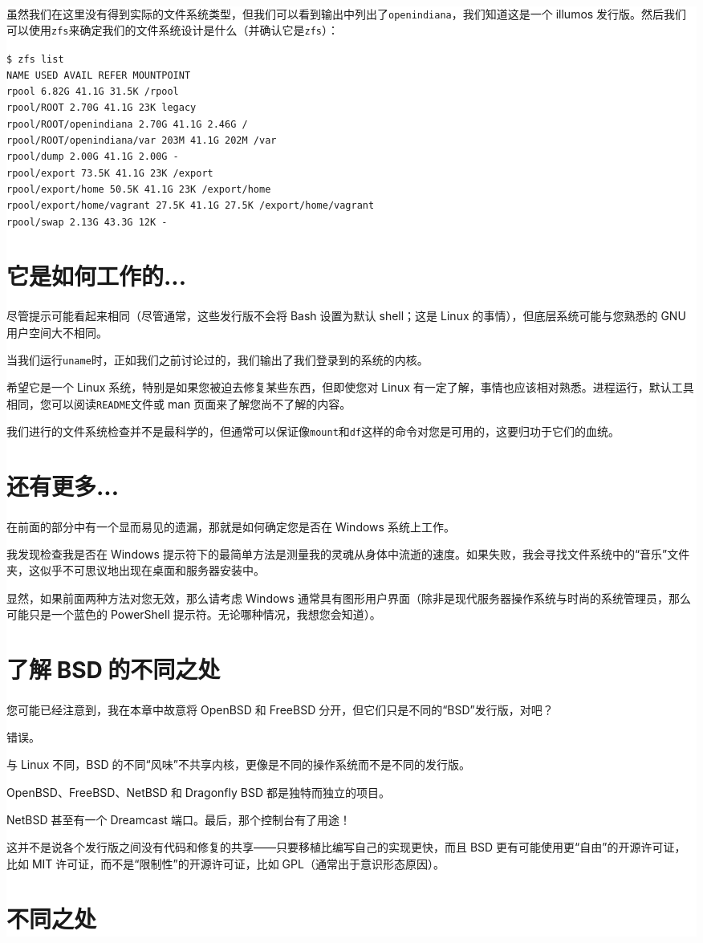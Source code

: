 虽然我们在这里没有得到实际的文件系统类型，但我们可以看到输出中列出了`openindiana`，我们知道这是一个 illumos 发行版。然后我们可以使用`zfs`来确定我们的文件系统设计是什么（并确认它是`zfs`）：

```
$ zfs list
NAME USED AVAIL REFER MOUNTPOINT
rpool 6.82G 41.1G 31.5K /rpool
rpool/ROOT 2.70G 41.1G 23K legacy
rpool/ROOT/openindiana 2.70G 41.1G 2.46G /
rpool/ROOT/openindiana/var 203M 41.1G 202M /var
rpool/dump 2.00G 41.1G 2.00G -
rpool/export 73.5K 41.1G 23K /export
rpool/export/home 50.5K 41.1G 23K /export/home
rpool/export/home/vagrant 27.5K 41.1G 27.5K /export/home/vagrant
rpool/swap 2.13G 43.3G 12K -
```

# 它是如何工作的...

尽管提示可能看起来相同（尽管通常，这些发行版不会将 Bash 设置为默认 shell；这是 Linux 的事情），但底层系统可能与您熟悉的 GNU 用户空间大不相同。

当我们运行`uname`时，正如我们之前讨论过的，我们输出了我们登录到的系统的内核。

希望它是一个 Linux 系统，特别是如果您被迫去修复某些东西，但即使您对 Linux 有一定了解，事情也应该相对熟悉。进程运行，默认工具相同，您可以阅读`README`文件或 man 页面来了解您尚不了解的内容。

我们进行的文件系统检查并不是最科学的，但通常可以保证像`mount`和`df`这样的命令对您是可用的，这要归功于它们的血统。

# 还有更多...

在前面的部分中有一个显而易见的遗漏，那就是如何确定您是否在 Windows 系统上工作。

我发现检查我是否在 Windows 提示符下的最简单方法是测量我的灵魂从身体中流逝的速度。如果失败，我会寻找文件系统中的“音乐”文件夹，这似乎不可思议地出现在桌面和服务器安装中。

显然，如果前面两种方法对您无效，那么请考虑 Windows 通常具有图形用户界面（除非是现代服务器操作系统与时尚的系统管理员，那么可能只是一个蓝色的 PowerShell 提示符。无论哪种情况，我想您会知道）。

# 了解 BSD 的不同之处

您可能已经注意到，我在本章中故意将 OpenBSD 和 FreeBSD 分开，但它们只是不同的“BSD”发行版，对吧？

错误。

与 Linux 不同，BSD 的不同“风味”不共享内核，更像是不同的操作系统而不是不同的发行版。

OpenBSD、FreeBSD、NetBSD 和 Dragonfly BSD 都是独特而独立的项目。

NetBSD 甚至有一个 Dreamcast 端口。最后，那个控制台有了用途！

这并不是说各个发行版之间没有代码和修复的共享——只要移植比编写自己的实现更快，而且 BSD 更有可能使用更“自由”的开源许可证，比如 MIT 许可证，而不是“限制性”的开源许可证，比如 GPL（通常出于意识形态原因）。

# 不同之处
